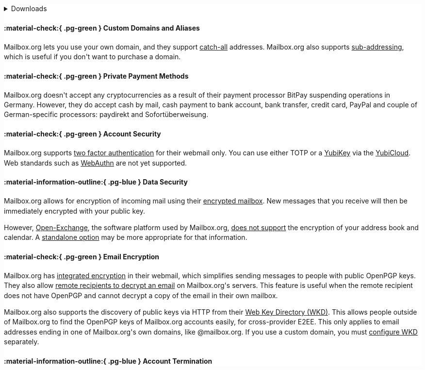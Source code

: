 <details class="downloads" markdown><summary>Downloads</summary></details>

</div>

#### :material-check:{ .pg-green } Custom Domains and Aliases

Mailbox.org lets you use your own domain, and they support [catch-all](https://kb.mailbox.org/en/private/custom-domains/how-to-set-up-a-catch-all-alias-with-a-custom-domain-name) addresses. Mailbox.org also supports [sub-addressing](https://kb.mailbox.org/en/private/account-article/what-is-an-alias-and-how-do-i-use-it), which is useful if you don't want to purchase a domain.

#### :material-check:{ .pg-green } Private Payment Methods

Mailbox.org doesn't accept any cryptocurrencies as a result of their payment processor BitPay suspending operations in Germany. However, they do accept cash by mail, cash payment to bank account, bank transfer, credit card, PayPal and couple of German-specific processors: paydirekt and Sofortüberweisung.

#### :material-check:{ .pg-green } Account Security

Mailbox.org supports [two factor authentication](https://kb.mailbox.org/en/private/account-article/how-to-use-two-factor-authentication-2fa) for their webmail only. You can use either TOTP or a [YubiKey](https://en.wikipedia.org/wiki/YubiKey) via the [YubiCloud](https://yubico.com/products/services-software/yubicloud). Web standards such as [WebAuthn](https://en.wikipedia.org/wiki/WebAuthn) are not yet supported.

#### :material-information-outline:{ .pg-blue } Data Security

Mailbox.org allows for encryption of incoming mail using their [encrypted mailbox](https://kb.mailbox.org/en/private/e-mail-article/your-encrypted-mailbox). New messages that you receive will then be immediately encrypted with your public key.

However, [Open-Exchange](https://en.wikipedia.org/wiki/Open-Xchange), the software platform used by Mailbox.org, [does not support](https://kb.mailbox.org/en/private/security-privacy-article/encryption-of-calendar-and-address-book) the encryption of your address book and calendar. A [standalone option](calendar.md) may be more appropriate for that information.

#### :material-check:{ .pg-green } Email Encryption

Mailbox.org has [integrated encryption](https://kb.mailbox.org/en/private/e-mail-article/send-encrypted-e-mails-with-guard) in their webmail, which simplifies sending messages to people with public OpenPGP keys. They also allow [remote recipients to decrypt an email](https://kb.mailbox.org/en/private/e-mail-article/my-recipient-does-not-use-pgp) on Mailbox.org's servers. This feature is useful when the remote recipient does not have OpenPGP and cannot decrypt a copy of the email in their own mailbox.

Mailbox.org also supports the discovery of public keys via HTTP from their [Web Key Directory (WKD)](https://wiki.gnupg.org/WKD). This allows people outside of Mailbox.org to find the OpenPGP keys of Mailbox.org accounts easily, for cross-provider E2EE. This only applies to email addresses ending in one of Mailbox.org's own domains, like @mailbox.org. If you use a custom domain, you must [configure WKD](./basics/email-security.md#what-is-the-web-key-directory-standard) separately.

#### :material-information-outline:{ .pg-blue } Account Termination
